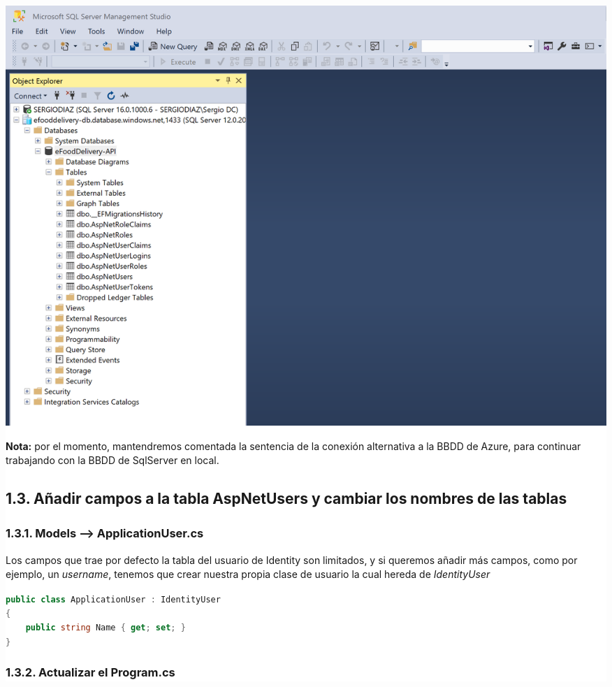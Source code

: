![](./img/5.png)

**Nota:** por el momento, mantendremos comentada la sentencia de la conexión alternativa a la BBDD de Azure, para continuar trabajando con la BBDD de SqlServer en local.

## 1.3. Añadir campos a la tabla AspNetUsers y cambiar los nombres de las tablas

### 1.3.1. Models --> ApplicationUser.cs

Los campos que trae por defecto la tabla del usuario de Identity son limitados, y si queremos añadir más campos, como por ejemplo, un *username*, tenemos que crear nuestra propia clase de usuario la cual hereda de *IdentityUser*

```csharp
public class ApplicationUser : IdentityUser
{
    public string Name { get; set; }
}
```

### 1.3.2. Actualizar el Program.cs
